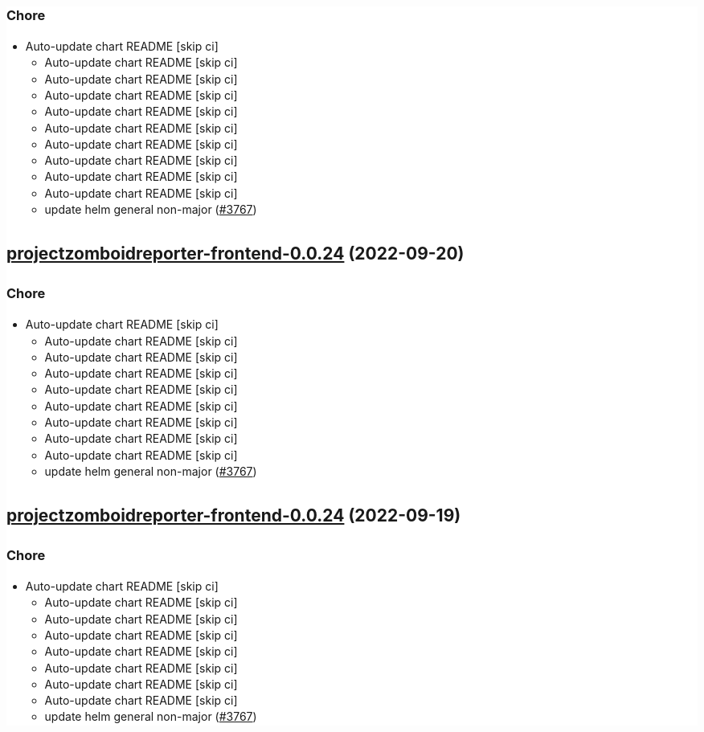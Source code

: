 ### Chore

- Auto-update chart README [skip ci]
  - Auto-update chart README [skip ci]
  - Auto-update chart README [skip ci]
  - Auto-update chart README [skip ci]
  - Auto-update chart README [skip ci]
  - Auto-update chart README [skip ci]
  - Auto-update chart README [skip ci]
  - Auto-update chart README [skip ci]
  - Auto-update chart README [skip ci]
  - Auto-update chart README [skip ci]
  - update helm general non-major ([#3767](https://github.com/truecharts/charts/issues/3767))




## [projectzomboidreporter-frontend-0.0.24](https://github.com/truecharts/charts/compare/projectzomboidreporter-frontend-0.0.23...projectzomboidreporter-frontend-0.0.24) (2022-09-20)

### Chore

- Auto-update chart README [skip ci]
  - Auto-update chart README [skip ci]
  - Auto-update chart README [skip ci]
  - Auto-update chart README [skip ci]
  - Auto-update chart README [skip ci]
  - Auto-update chart README [skip ci]
  - Auto-update chart README [skip ci]
  - Auto-update chart README [skip ci]
  - Auto-update chart README [skip ci]
  - update helm general non-major ([#3767](https://github.com/truecharts/charts/issues/3767))




## [projectzomboidreporter-frontend-0.0.24](https://github.com/truecharts/charts/compare/projectzomboidreporter-frontend-0.0.23...projectzomboidreporter-frontend-0.0.24) (2022-09-19)

### Chore

- Auto-update chart README [skip ci]
  - Auto-update chart README [skip ci]
  - Auto-update chart README [skip ci]
  - Auto-update chart README [skip ci]
  - Auto-update chart README [skip ci]
  - Auto-update chart README [skip ci]
  - Auto-update chart README [skip ci]
  - Auto-update chart README [skip ci]
  - update helm general non-major ([#3767](https://github.com/truecharts/charts/issues/3767))

